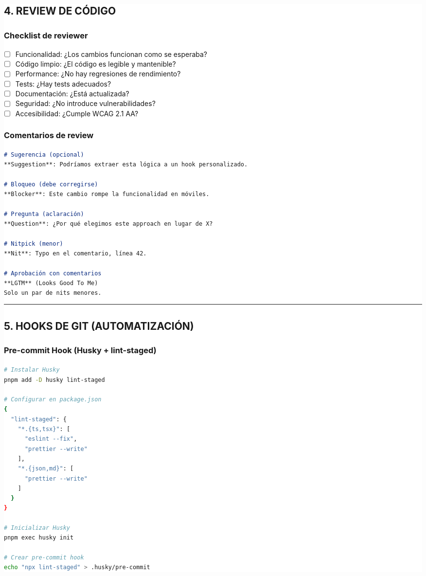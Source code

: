 
## **4. REVIEW DE CÓDIGO**

### Checklist de reviewer

- [ ] Funcionalidad: ¿Los cambios funcionan como se esperaba?
- [ ] Código limpio: ¿El código es legible y mantenible?
- [ ] Performance: ¿No hay regresiones de rendimiento?
- [ ] Tests: ¿Hay tests adecuados?
- [ ] Documentación: ¿Está actualizada?
- [ ] Seguridad: ¿No introduce vulnerabilidades?
- [ ] Accesibilidad: ¿Cumple WCAG 2.1 AA?

### Comentarios de review

```markdown
# Sugerencia (opcional)
**Suggestion**: Podríamos extraer esta lógica a un hook personalizado.

# Bloqueo (debe corregirse)
**Blocker**: Este cambio rompe la funcionalidad en móviles.

# Pregunta (aclaración)
**Question**: ¿Por qué elegimos este approach en lugar de X?

# Nitpick (menor)
**Nit**: Typo en el comentario, línea 42.

# Aprobación con comentarios
**LGTM** (Looks Good To Me)
Solo un par de nits menores.
```

---

## **5. HOOKS DE GIT (AUTOMATIZACIÓN)**

### **Pre-commit Hook (Husky + lint-staged)**

```bash
# Instalar Husky
pnpm add -D husky lint-staged

# Configurar en package.json
{
  "lint-staged": {
    "*.{ts,tsx}": [
      "eslint --fix",
      "prettier --write"
    ],
    "*.{json,md}": [
      "prettier --write"
    ]
  }
}

# Inicializar Husky
pnpm exec husky init

# Crear pre-commit hook
echo "npx lint-staged" > .husky/pre-commit
```
